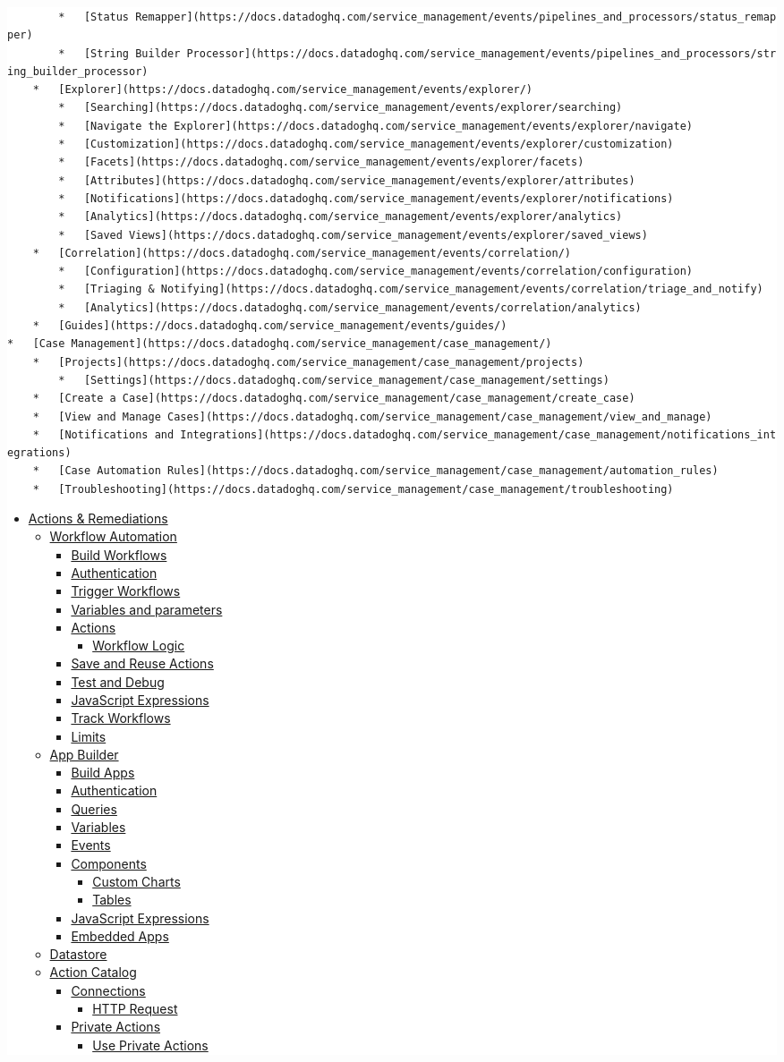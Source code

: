             *   [Status Remapper](https://docs.datadoghq.com/service_management/events/pipelines_and_processors/status_remapper)
            *   [String Builder Processor](https://docs.datadoghq.com/service_management/events/pipelines_and_processors/string_builder_processor)
        *   [Explorer](https://docs.datadoghq.com/service_management/events/explorer/)
            *   [Searching](https://docs.datadoghq.com/service_management/events/explorer/searching)
            *   [Navigate the Explorer](https://docs.datadoghq.com/service_management/events/explorer/navigate)
            *   [Customization](https://docs.datadoghq.com/service_management/events/explorer/customization)
            *   [Facets](https://docs.datadoghq.com/service_management/events/explorer/facets)
            *   [Attributes](https://docs.datadoghq.com/service_management/events/explorer/attributes)
            *   [Notifications](https://docs.datadoghq.com/service_management/events/explorer/notifications)
            *   [Analytics](https://docs.datadoghq.com/service_management/events/explorer/analytics)
            *   [Saved Views](https://docs.datadoghq.com/service_management/events/explorer/saved_views)
        *   [Correlation](https://docs.datadoghq.com/service_management/events/correlation/)
            *   [Configuration](https://docs.datadoghq.com/service_management/events/correlation/configuration)
            *   [Triaging & Notifying](https://docs.datadoghq.com/service_management/events/correlation/triage_and_notify)
            *   [Analytics](https://docs.datadoghq.com/service_management/events/correlation/analytics)
        *   [Guides](https://docs.datadoghq.com/service_management/events/guides/)
    *   [Case Management](https://docs.datadoghq.com/service_management/case_management/)
        *   [Projects](https://docs.datadoghq.com/service_management/case_management/projects)
            *   [Settings](https://docs.datadoghq.com/service_management/case_management/settings)
        *   [Create a Case](https://docs.datadoghq.com/service_management/case_management/create_case)
        *   [View and Manage Cases](https://docs.datadoghq.com/service_management/case_management/view_and_manage)
        *   [Notifications and Integrations](https://docs.datadoghq.com/service_management/case_management/notifications_integrations)
        *   [Case Automation Rules](https://docs.datadoghq.com/service_management/case_management/automation_rules)
        *   [Troubleshooting](https://docs.datadoghq.com/service_management/case_management/troubleshooting)
*   [Actions & Remediations](https://docs.datadoghq.com/api/latest/logs/#)
    *   [Workflow Automation](https://docs.datadoghq.com/service_management/workflows/)
        *   [Build Workflows](https://docs.datadoghq.com/service_management/workflows/build/)
        *   [Authentication](https://docs.datadoghq.com/service_management/workflows/access/)
        *   [Trigger Workflows](https://docs.datadoghq.com/service_management/workflows/trigger/)
        *   [Variables and parameters](https://docs.datadoghq.com/service_management/workflows/variables/)
        *   [Actions](https://docs.datadoghq.com/service_management/workflows/actions/)
            *   [Workflow Logic](https://docs.datadoghq.com/service_management/workflows/actions/flow_control/)
        *   [Save and Reuse Actions](https://docs.datadoghq.com/service_management/workflows/saved_actions/)
        *   [Test and Debug](https://docs.datadoghq.com/service_management/workflows/test_and_debug/)
        *   [JavaScript Expressions](https://docs.datadoghq.com/service_management/workflows/expressions/)
        *   [Track Workflows](https://docs.datadoghq.com/service_management/workflows/track)
        *   [Limits](https://docs.datadoghq.com/service_management/workflows/limits/)
    *   [App Builder](https://docs.datadoghq.com/service_management/app_builder/)
        *   [Build Apps](https://docs.datadoghq.com/service_management/app_builder/build/)
        *   [Authentication](https://docs.datadoghq.com/service_management/app_builder/auth/)
        *   [Queries](https://docs.datadoghq.com/service_management/app_builder/queries/)
        *   [Variables](https://docs.datadoghq.com/service_management/app_builder/variables/)
        *   [Events](https://docs.datadoghq.com/service_management/app_builder/events/)
        *   [Components](https://docs.datadoghq.com/service_management/app_builder/components/)
            *   [Custom Charts](https://docs.datadoghq.com/service_management/app_builder/components/custom_charts/)
            *   [Tables](https://docs.datadoghq.com/service_management/app_builder/components/tables/)
        *   [JavaScript Expressions](https://docs.datadoghq.com/service_management/app_builder/expressions/)
        *   [Embedded Apps](https://docs.datadoghq.com/service_management/app_builder/embedded_apps/)
    *   [Datastore](https://docs.datadoghq.com/actions/datastore/)
    *   [Action Catalog](https://docs.datadoghq.com/actions/actions_catalog/)
        *   [Connections](https://docs.datadoghq.com/actions/connections/)
            *   [HTTP Request](https://docs.datadoghq.com/actions/connections/http/)
        *   [Private Actions](https://docs.datadoghq.com/actions/private_actions/)
            *   [Use Private Actions](https://docs.datadoghq.com/actions/private_actions/use_private_actions/)